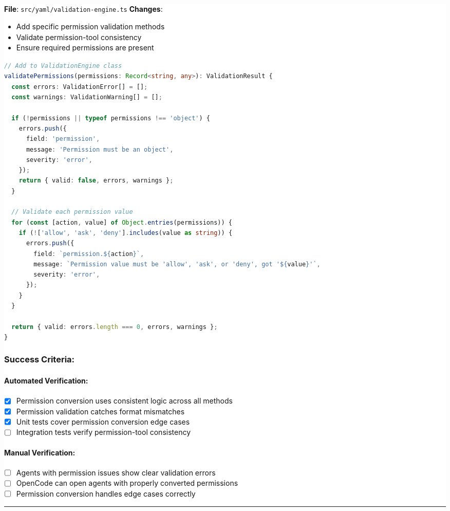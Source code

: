 **File**: `src/yaml/validation-engine.ts`
**Changes**:

- Add specific permission validation methods
- Validate permission-tool consistency
- Ensure required permissions are present

```typescript
// Add to ValidationEngine class
validatePermissions(permissions: Record<string, any>): ValidationResult {
  const errors: ValidationError[] = [];
  const warnings: ValidationWarning[] = [];

  if (!permissions || typeof permissions !== 'object') {
    errors.push({
      field: 'permission',
      message: 'Permission must be an object',
      severity: 'error',
    });
    return { valid: false, errors, warnings };
  }

  // Validate each permission value
  for (const [action, value] of Object.entries(permissions)) {
    if (!['allow', 'ask', 'deny'].includes(value as string)) {
      errors.push({
        field: `permission.${action}`,
        message: `Permission value must be 'allow', 'ask', or 'deny', got '${value}'`,
        severity: 'error',
      });
    }
  }

  return { valid: errors.length === 0, errors, warnings };
}
```

### Success Criteria:

#### Automated Verification:

- [x] Permission conversion uses consistent logic across all methods
- [x] Permission validation catches format mismatches
- [x] Unit tests cover permission conversion edge cases
- [ ] Integration tests verify permission-tool consistency

#### Manual Verification:

- [ ] Agents with permission issues show clear validation errors
- [ ] OpenCode can open agents with properly converted permissions
- [ ] Permission conversion handles edge cases correctly

---
